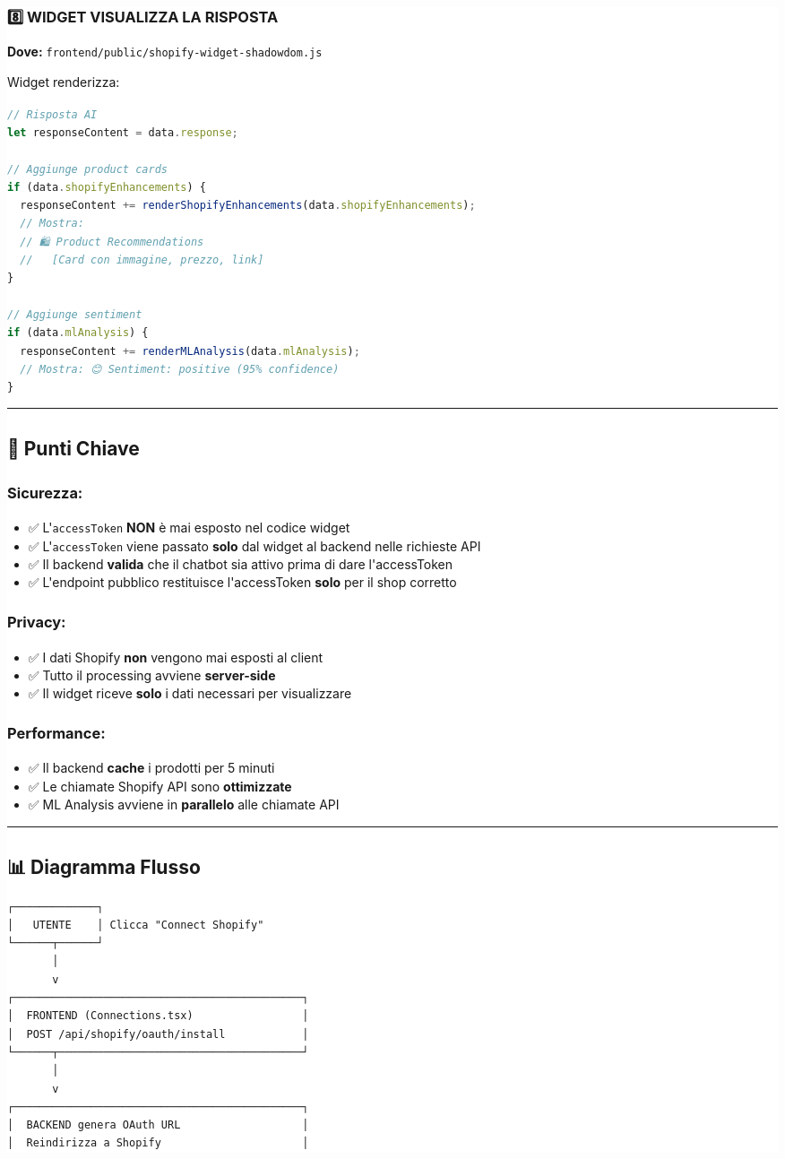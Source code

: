 
### **8️⃣ WIDGET VISUALIZZA LA RISPOSTA**

**Dove:** `frontend/public/shopify-widget-shadowdom.js`

Widget renderizza:
```javascript
// Risposta AI
let responseContent = data.response;

// Aggiunge product cards
if (data.shopifyEnhancements) {
  responseContent += renderShopifyEnhancements(data.shopifyEnhancements);
  // Mostra: 
  // 🛍️ Product Recommendations
  //   [Card con immagine, prezzo, link]
}

// Aggiunge sentiment
if (data.mlAnalysis) {
  responseContent += renderMLAnalysis(data.mlAnalysis);
  // Mostra: 😊 Sentiment: positive (95% confidence)
}
```

---

## 🔑 Punti Chiave

### **Sicurezza:**
- ✅ L'`accessToken` **NON** è mai esposto nel codice widget
- ✅ L'`accessToken` viene passato **solo** dal widget al backend nelle richieste API
- ✅ Il backend **valida** che il chatbot sia attivo prima di dare l'accessToken
- ✅ L'endpoint pubblico restituisce l'accessToken **solo** per il shop corretto

### **Privacy:**
- ✅ I dati Shopify **non** vengono mai esposti al client
- ✅ Tutto il processing avviene **server-side**
- ✅ Il widget riceve **solo** i dati necessari per visualizzare

### **Performance:**
- ✅ Il backend **cache** i prodotti per 5 minuti
- ✅ Le chiamate Shopify API sono **ottimizzate**
- ✅ ML Analysis avviene in **parallelo** alle chiamate API

---

## 📊 Diagramma Flusso

```
┌─────────────┐
│   UTENTE    │ Clicca "Connect Shopify"
└──────┬──────┘
       │
       v
┌─────────────────────────────────────────────┐
│  FRONTEND (Connections.tsx)                 │
│  POST /api/shopify/oauth/install            │
└──────┬──────────────────────────────────────┘
       │
       v
┌─────────────────────────────────────────────┐
│  BACKEND genera OAuth URL                   │
│  Reindirizza a Shopify                      │
```